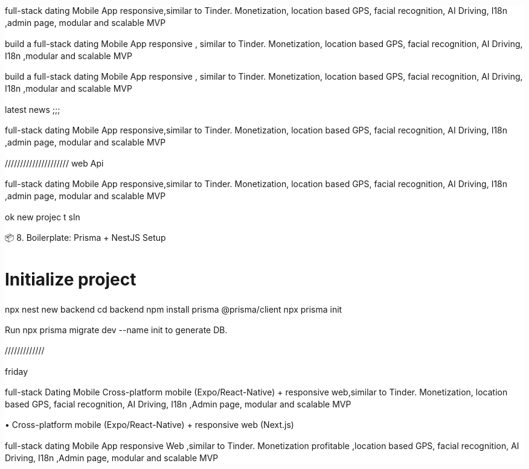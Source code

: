 
full-stack dating Mobile App responsive,similar to Tinder. Monetization, location based GPS, facial recognition, AI Driving, I18n ,admin page, modular and scalable MVP


build a full-stack dating Mobile App responsive , similar to Tinder. Monetization, location based GPS, facial recognition, AI Driving, I18n ,modular and scalable MVP




build a full-stack dating Mobile App responsive , similar to Tinder. Monetization, location based GPS, facial recognition, AI Driving, I18n ,modular and scalable MVP


latest news ;;;


full-stack dating Mobile App responsive,similar to Tinder. Monetization, location based GPS, facial recognition, AI Driving, I18n ,admin page, modular and scalable MVP



/////////////////////  web Api

full-stack dating Mobile App responsive,similar to Tinder. Monetization, location based GPS, facial recognition, AI Driving, I18n ,admin page, modular and scalable MVP


ok new projec t sln

📦 8. Boilerplate: Prisma + NestJS Setup

# Initialize project
npx nest new backend
cd backend
npm install prisma @prisma/client
npx prisma init





 Run npx prisma migrate dev --name init to generate DB.




/////////////

friday

full-stack Dating Mobile Cross-platform mobile (Expo/React-Native) + responsive web,similar to Tinder. Monetization, location based GPS, facial recognition, AI Driving, I18n ,Admin page, modular and scalable MVP






• Cross-platform mobile (Expo/React-Native) + responsive web (Next.js)



full-stack dating Mobile App responsive Web ,similar to Tinder. Monetization profitable ,location based GPS, facial recognition, AI Driving, I18n ,Admin page, modular and scalable MVP

